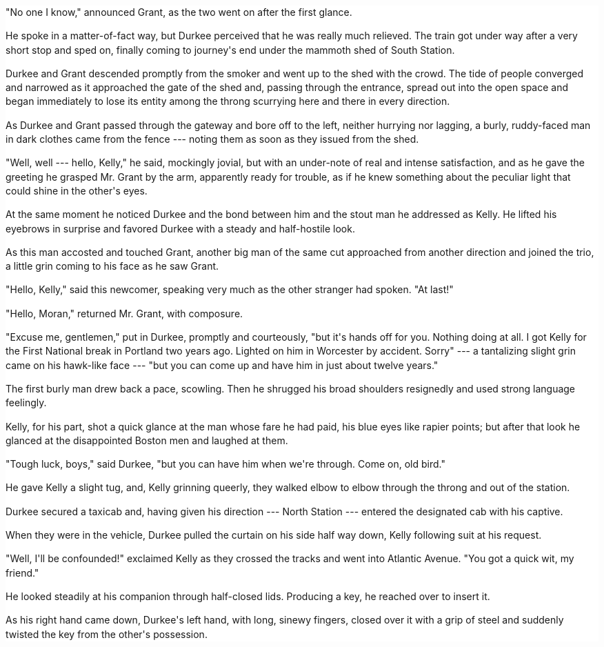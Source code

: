 "No one I know," announced Grant, as the two went on after the first glance.

He spoke in a matter-of-fact way, but Durkee perceived that he was really much relieved. The train got under way after a very short stop and sped on, finally coming to journey's end under the mammoth shed of South Station.

Durkee and Grant descended promptly from the smoker and went up to the shed with the crowd. The tide of people converged and narrowed as it approached the gate of the shed and, passing through the entrance, spread out into the open space and began immediately to lose its entity among the throng scurrying here and there in every direction.

As Durkee and Grant passed through the gateway and bore off to the left, neither hurrying nor lagging, a burly, ruddy-faced man in dark clothes came from the fence --- noting them as soon as they issued from the shed.

"Well, well --- hello, Kelly," he said, mockingly jovial, but with an under-note of real and intense satisfaction, and as he gave the greeting he grasped Mr. Grant by the arm, apparently ready for trouble, as if he knew something about the peculiar light that could shine in the other's eyes.

At the same moment he noticed Durkee and the bond between him and the stout man he addressed as Kelly. He lifted his eyebrows in surprise and favored Durkee with a steady and half-hostile look.

As this man accosted and touched Grant, another big man of the same cut approached from another direction and joined the trio, a little grin coming to his face as he saw Grant.

"Hello, Kelly," said this newcomer, speaking very much as the other stranger had spoken. "At last!"

"Hello, Moran," returned Mr. Grant, with composure.

"Excuse me, gentlemen," put in Durkee, promptly and courteously, "but it's hands off for you. Nothing doing at all. I got Kelly for the First National break in Portland two years ago. Lighted on him in Worcester by accident. Sorry" --- a tantalizing slight grin came on his hawk-like face --- "but you can come up and have him in just about twelve years."

The first burly man drew back a pace, scowling. Then he shrugged his broad shoulders resignedly and used strong language feelingly.

Kelly, for his part, shot a quick glance at the man whose fare he had paid, his blue eyes like rapier points; but after that look he glanced at the disappointed Boston men and laughed at them.

"Tough luck, boys," said Durkee, "but you can have him when we're through. Come on, old bird."

He gave Kelly a slight tug, and, Kelly grinning queerly, they walked elbow to elbow through the throng and out of the station.

Durkee secured a taxicab and, having given his direction --- North Station --- entered the designated cab with his captive.

When they were in the vehicle, Durkee pulled the curtain on his side half way down, Kelly following suit at his request.

"Well, I'll be confounded!" exclaimed Kelly as they crossed the tracks and went into Atlantic Avenue. "You got a quick wit, my friend."

He looked steadily at his companion through half-closed lids. Producing a key, he reached over to insert it.

As his right hand came down, Durkee's left hand, with long, sinewy fingers, closed over it with a grip of steel and suddenly twisted the key from the other's possession.
